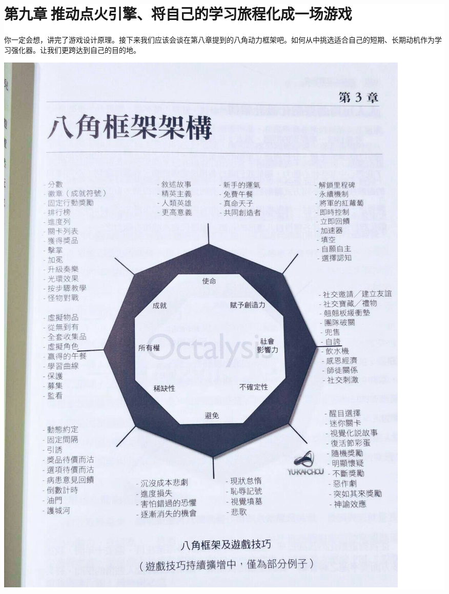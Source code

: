 # 第九章 推动点火引擎、将自己的学习旅程化成一场游戏

你一定会想，讲完了游戏设计原理。接下来我们应该会谈在第八章提到的八角动力框架吧。如何从中挑选适合自己的短期、长期动机作为学习强化器。让我们更跨达到自己的目的地。

![](images/20211023163847.png)
